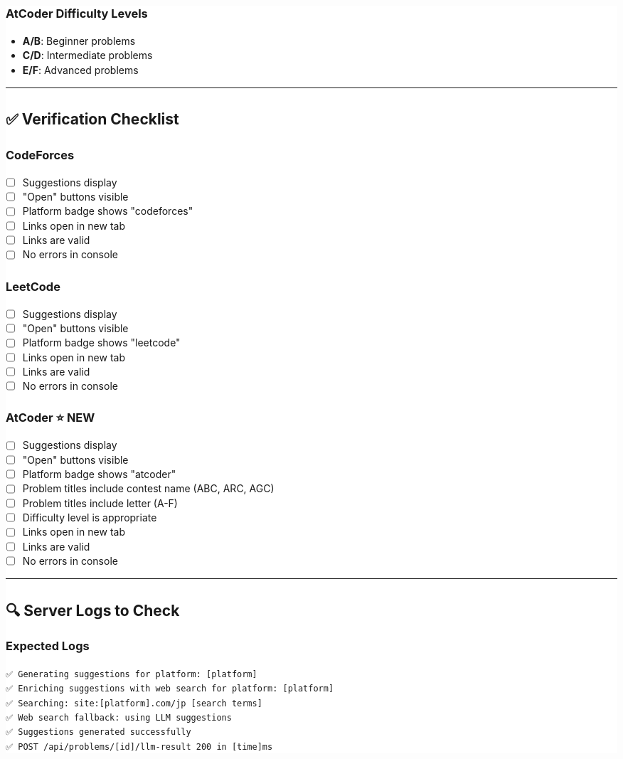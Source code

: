 ### AtCoder Difficulty Levels
- **A/B**: Beginner problems
- **C/D**: Intermediate problems
- **E/F**: Advanced problems

---

## ✅ Verification Checklist

### CodeForces
- [ ] Suggestions display
- [ ] "Open" buttons visible
- [ ] Platform badge shows "codeforces"
- [ ] Links open in new tab
- [ ] Links are valid
- [ ] No errors in console

### LeetCode
- [ ] Suggestions display
- [ ] "Open" buttons visible
- [ ] Platform badge shows "leetcode"
- [ ] Links open in new tab
- [ ] Links are valid
- [ ] No errors in console

### AtCoder ⭐ NEW
- [ ] Suggestions display
- [ ] "Open" buttons visible
- [ ] Platform badge shows "atcoder"
- [ ] Problem titles include contest name (ABC, ARC, AGC)
- [ ] Problem titles include letter (A-F)
- [ ] Difficulty level is appropriate
- [ ] Links open in new tab
- [ ] Links are valid
- [ ] No errors in console

---

## 🔍 Server Logs to Check

### Expected Logs
```
✅ Generating suggestions for platform: [platform]
✅ Enriching suggestions with web search for platform: [platform]
✅ Searching: site:[platform].com/jp [search terms]
✅ Web search fallback: using LLM suggestions
✅ Suggestions generated successfully
✅ POST /api/problems/[id]/llm-result 200 in [time]ms
```

